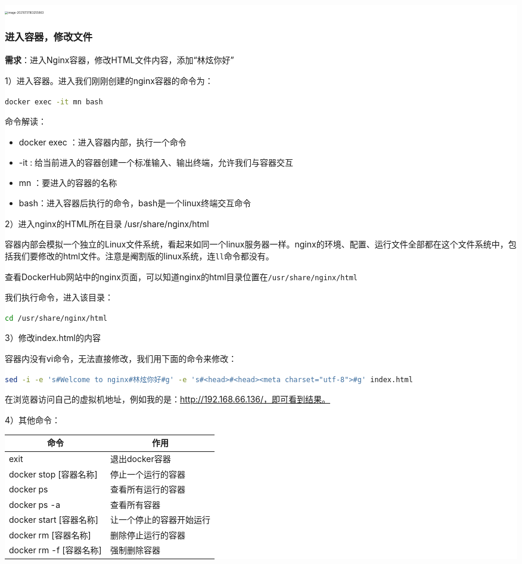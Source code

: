 <img src="D:\Java\笔记\图片\4-3【Docker】/image-20210731163255863.png" alt="image-20210731163255863" style="zoom: 33%;" />

### 进入容器，修改文件

**需求**：进入Nginx容器，修改HTML文件内容，添加“林炫你好”

1）进入容器。进入我们刚刚创建的nginx容器的命令为：

```sh
docker exec -it mn bash
```

命令解读：

- docker exec ：进入容器内部，执行一个命令

- -it : 给当前进入的容器创建一个标准输入、输出终端，允许我们与容器交互

- mn ：要进入的容器的名称

- bash：进入容器后执行的命令，bash是一个linux终端交互命令

2）进入nginx的HTML所在目录 /usr/share/nginx/html

容器内部会模拟一个独立的Linux文件系统，看起来如同一个linux服务器一样。nginx的环境、配置、运行文件全部都在这个文件系统中，包括我们要修改的html文件。注意是阉割版的linux系统，连`ll`命令都没有。

查看DockerHub网站中的nginx页面，可以知道nginx的html目录位置在`/usr/share/nginx/html`

我们执行命令，进入该目录：

```sh
cd /usr/share/nginx/html
```

3）修改index.html的内容

容器内没有vi命令，无法直接修改，我们用下面的命令来修改：

```sh
sed -i -e 's#Welcome to nginx#林炫你好#g' -e 's#<head>#<head><meta charset="utf-8">#g' index.html
```

在浏览器访问自己的虚拟机地址，例如我的是：http://192.168.66.136/，即可看到结果。

4）其他命令：

| 命令                    | 作用                     |
| ----------------------- | ------------------------ |
| exit                    | 退出docker容器           |
| docker stop [容器名称]  | 停止一个运行的容器       |
| docker ps               | 查看所有运行的容器       |
| docker ps -a            | 查看所有容器             |
| docker start [容器名称] | 让一个停止的容器开始运行 |
| docker rm [容器名称]    | 删除停止运行的容器       |
| docker rm -f [容器名称] | 强制删除容器             |

